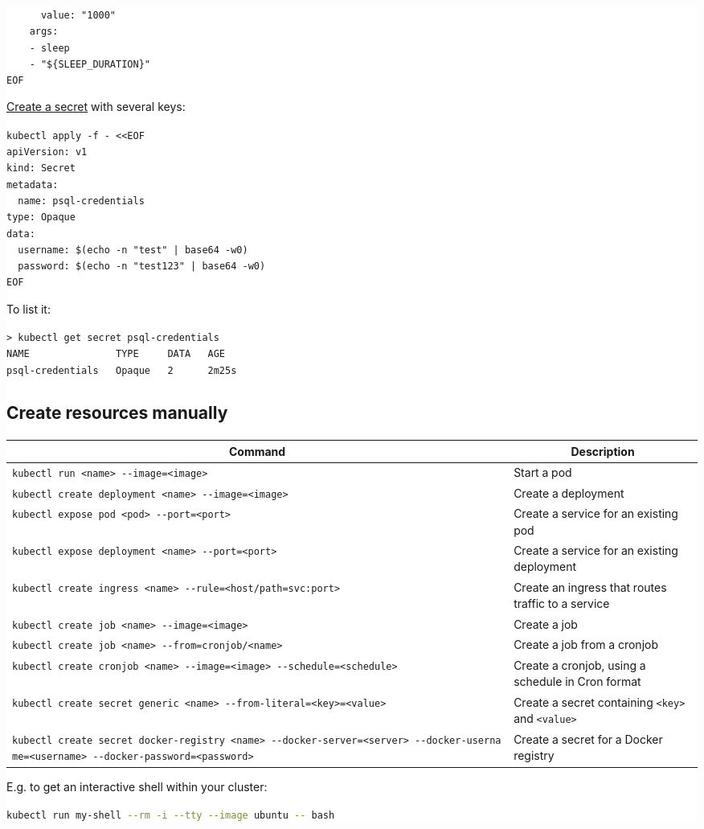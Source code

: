 ```
      value: "1000"
    args:
    - sleep
    - "${SLEEP_DURATION}"
EOF
```

[Create a secret](https://kubernetes.io/docs/tasks/inject-data-application/distribute-credentials-secure/)
with several keys:
```
kubectl apply -f - <<EOF
apiVersion: v1
kind: Secret
metadata:
  name: psql-credentials
type: Opaque
data:
  username: $(echo -n "test" | base64 -w0)
  password: $(echo -n "test123" | base64 -w0)
EOF
```

To list it:
```
> kubectl get secret psql-credentials
NAME               TYPE     DATA   AGE
psql-credentials   Opaque   2      2m25s
```

## Create resources manually

Command|Description
----|------
`kubectl run <name> --image=<image>`|Start a pod
`kubectl create deployment <name> --image=<image>`|Create a deployment
`kubectl expose pod <pod> --port=<port>`|Create a service for an existing pod
`kubectl expose deployment <name> --port=<port>`|Create a service for an existing deployment
`kubectl create ingress <name> --rule=<host/path=svc:port>`|Create an ingress that routes traffic to a service
`kubectl create job <name> --image=<image>`|Create a job
`kubectl create job <name> --from=cronjob/<name>`|Create a job from a cronjob
`kubectl create cronjob <name> --image=<image> --schedule=<schedule>`|Create a cronjob, using a schedule in Cron format
`kubectl create secret generic <name> --from-literal=<key>=<value>`|Create a secret containing `<key>` and `<value>`
`kubectl create secret docker-registry <name> --docker-server=<server> --docker-username=<username> --docker-password=<password>`|Create a secret for a Docker registry

E.g. to get an interactive shell within your cluster:
```sh
kubectl run my-shell --rm -i --tty --image ubuntu -- bash
```
